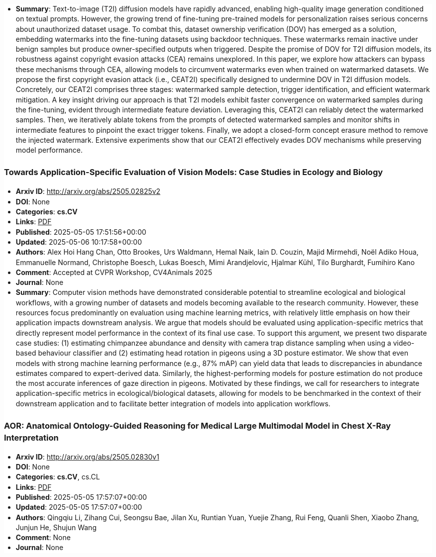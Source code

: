 - **Summary**: Text-to-image (T2I) diffusion models have rapidly advanced, enabling high-quality image generation conditioned on textual prompts. However, the growing trend of fine-tuning pre-trained models for personalization raises serious concerns about unauthorized dataset usage. To combat this, dataset ownership verification (DOV) has emerged as a solution, embedding watermarks into the fine-tuning datasets using backdoor techniques. These watermarks remain inactive under benign samples but produce owner-specified outputs when triggered. Despite the promise of DOV for T2I diffusion models, its robustness against copyright evasion attacks (CEA) remains unexplored. In this paper, we explore how attackers can bypass these mechanisms through CEA, allowing models to circumvent watermarks even when trained on watermarked datasets. We propose the first copyright evasion attack (i.e., CEAT2I) specifically designed to undermine DOV in T2I diffusion models. Concretely, our CEAT2I comprises three stages: watermarked sample detection, trigger identification, and efficient watermark mitigation. A key insight driving our approach is that T2I models exhibit faster convergence on watermarked samples during the fine-tuning, evident through intermediate feature deviation. Leveraging this, CEAT2I can reliably detect the watermarked samples. Then, we iteratively ablate tokens from the prompts of detected watermarked samples and monitor shifts in intermediate features to pinpoint the exact trigger tokens. Finally, we adopt a closed-form concept erasure method to remove the injected watermark. Extensive experiments show that our CEAT2I effectively evades DOV mechanisms while preserving model performance.



### Towards Application-Specific Evaluation of Vision Models: Case Studies in Ecology and Biology
- **Arxiv ID**: http://arxiv.org/abs/2505.02825v2
- **DOI**: None
- **Categories**: **cs.CV**
- **Links**: [PDF](http://arxiv.org/pdf/2505.02825v2)
- **Published**: 2025-05-05 17:51:56+00:00
- **Updated**: 2025-05-06 10:17:58+00:00
- **Authors**: Alex Hoi Hang Chan, Otto Brookes, Urs Waldmann, Hemal Naik, Iain D. Couzin, Majid Mirmehdi, Noël Adiko Houa, Emmanuelle Normand, Christophe Boesch, Lukas Boesch, Mimi Arandjelovic, Hjalmar Kühl, Tilo Burghardt, Fumihiro Kano
- **Comment**: Accepted at CVPR Workshop, CV4Animals 2025
- **Journal**: None
- **Summary**: Computer vision methods have demonstrated considerable potential to streamline ecological and biological workflows, with a growing number of datasets and models becoming available to the research community. However, these resources focus predominantly on evaluation using machine learning metrics, with relatively little emphasis on how their application impacts downstream analysis. We argue that models should be evaluated using application-specific metrics that directly represent model performance in the context of its final use case. To support this argument, we present two disparate case studies: (1) estimating chimpanzee abundance and density with camera trap distance sampling when using a video-based behaviour classifier and (2) estimating head rotation in pigeons using a 3D posture estimator. We show that even models with strong machine learning performance (e.g., 87% mAP) can yield data that leads to discrepancies in abundance estimates compared to expert-derived data. Similarly, the highest-performing models for posture estimation do not produce the most accurate inferences of gaze direction in pigeons. Motivated by these findings, we call for researchers to integrate application-specific metrics in ecological/biological datasets, allowing for models to be benchmarked in the context of their downstream application and to facilitate better integration of models into application workflows.



### AOR: Anatomical Ontology-Guided Reasoning for Medical Large Multimodal Model in Chest X-Ray Interpretation
- **Arxiv ID**: http://arxiv.org/abs/2505.02830v1
- **DOI**: None
- **Categories**: **cs.CV**, cs.CL
- **Links**: [PDF](http://arxiv.org/pdf/2505.02830v1)
- **Published**: 2025-05-05 17:57:07+00:00
- **Updated**: 2025-05-05 17:57:07+00:00
- **Authors**: Qingqiu Li, Zihang Cui, Seongsu Bae, Jilan Xu, Runtian Yuan, Yuejie Zhang, Rui Feng, Quanli Shen, Xiaobo Zhang, Junjun He, Shujun Wang
- **Comment**: None
- **Journal**: None